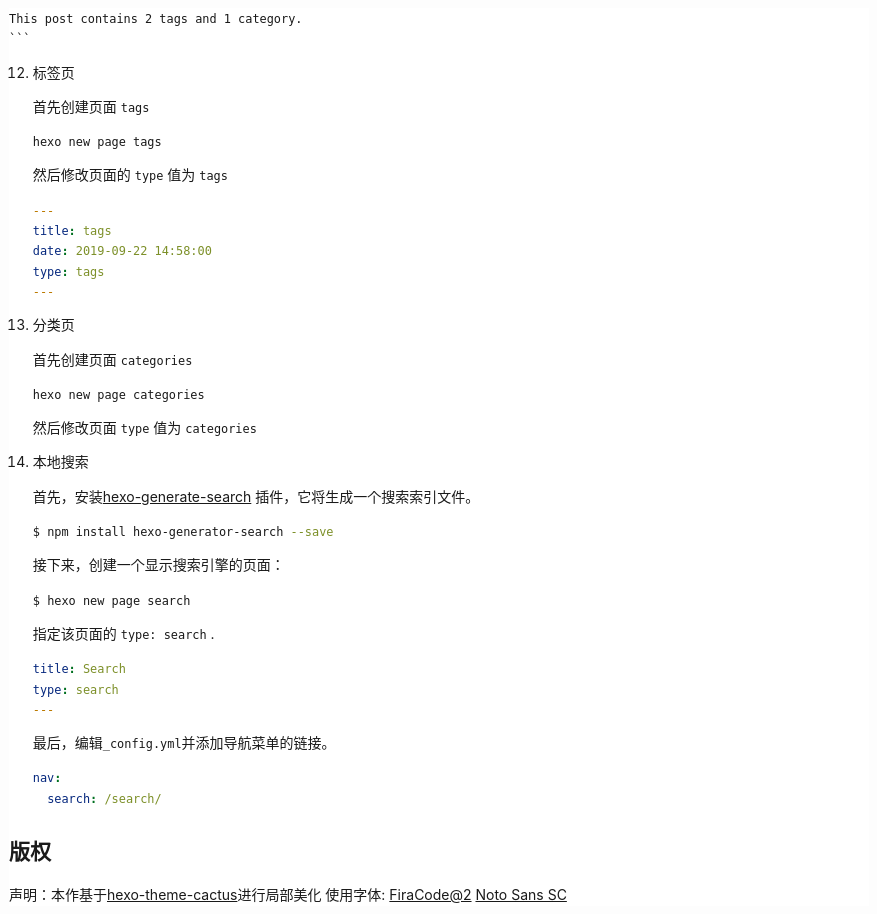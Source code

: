     This post contains 2 tags and 1 category.
    ```
    
12. 标签页

    首先创建页面 `tags`
    ```bash
    hexo new page tags
    ```
    然后修改页面的 `type` 值为 `tags`
    ```yaml
    ---
    title: tags
    date: 2019-09-22 14:58:00
    type: tags
    ---
    ```
    
13. 分类页

    首先创建页面 `categories`

    ```bash
    hexo new page categories
    ```
    然后修改页面 `type` 值为 `categories`

14. 本地搜索

    首先，安装[hexo-generate-search](https://www.npmjs.com/package/hexo-generator-search) 插件，它将生成一个搜索索引文件。

    ```bash
    $ npm install hexo-generator-search --save
    ```

    接下来，创建一个显示搜索引擎的页面：

    ```bash
    $ hexo new page search
    ```
    指定该页面的 `type: search` .

    ```yaml
    title: Search
    type: search
    ---
    ```

    最后，编辑`_config.yml`并添加导航菜单的链接。

    ```yaml
    nav:
      search: /search/
    ```

## 版权
声明：本作基于[hexo-theme-cactus](https://github.com/probberechts/hexo-theme-cactus)进行局部美化
使用字体:
[FiraCode@2](https://github.com/tonsky/FiraCode) 
[Noto Sans SC](https://fonts.google.com/specimen/Noto+Sans+SC)